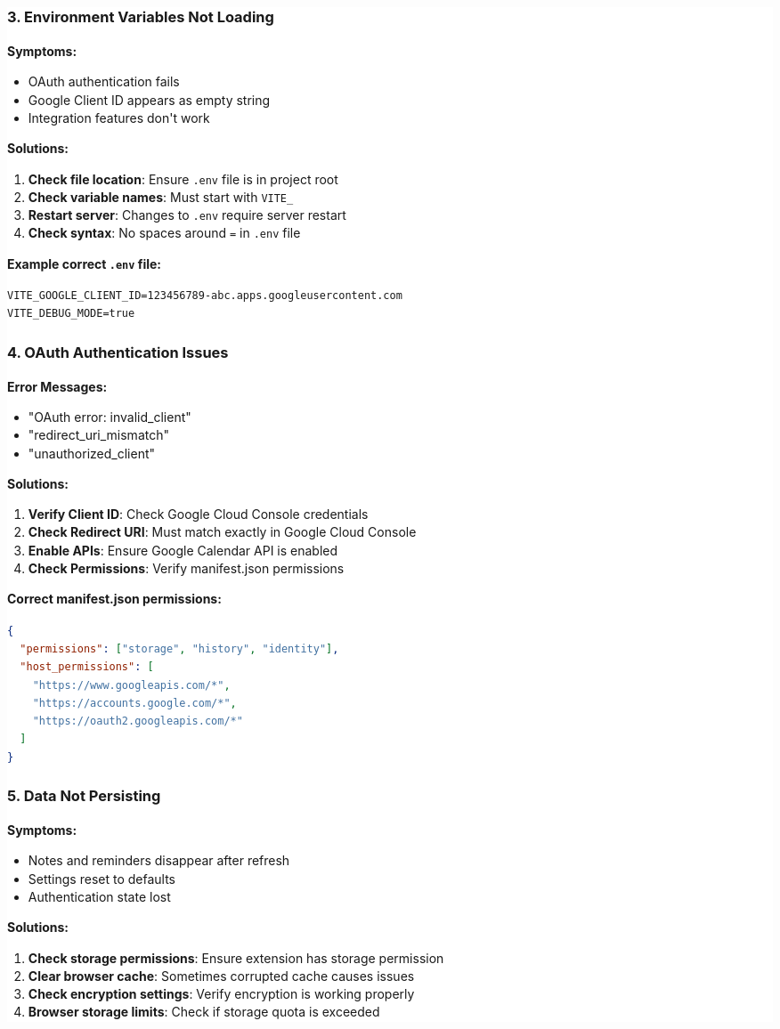 ### 3. Environment Variables Not Loading

**Symptoms:**
- OAuth authentication fails
- Google Client ID appears as empty string
- Integration features don't work

**Solutions:**

1. **Check file location**: Ensure `.env` file is in project root
2. **Check variable names**: Must start with `VITE_`
3. **Restart server**: Changes to `.env` require server restart
4. **Check syntax**: No spaces around `=` in `.env` file

**Example correct `.env` file:**
```env
VITE_GOOGLE_CLIENT_ID=123456789-abc.apps.googleusercontent.com
VITE_DEBUG_MODE=true
```

### 4. OAuth Authentication Issues

**Error Messages:**
- "OAuth error: invalid_client"
- "redirect_uri_mismatch"
- "unauthorized_client"

**Solutions:**

1. **Verify Client ID**: Check Google Cloud Console credentials
2. **Check Redirect URI**: Must match exactly in Google Cloud Console
3. **Enable APIs**: Ensure Google Calendar API is enabled
4. **Check Permissions**: Verify manifest.json permissions

**Correct manifest.json permissions:**
```json
{
  "permissions": ["storage", "history", "identity"],
  "host_permissions": [
    "https://www.googleapis.com/*",
    "https://accounts.google.com/*",
    "https://oauth2.googleapis.com/*"
  ]
}
```

### 5. Data Not Persisting

**Symptoms:**
- Notes and reminders disappear after refresh
- Settings reset to defaults
- Authentication state lost

**Solutions:**

1. **Check storage permissions**: Ensure extension has storage permission
2. **Clear browser cache**: Sometimes corrupted cache causes issues
3. **Check encryption settings**: Verify encryption is working properly
4. **Browser storage limits**: Check if storage quota is exceeded
